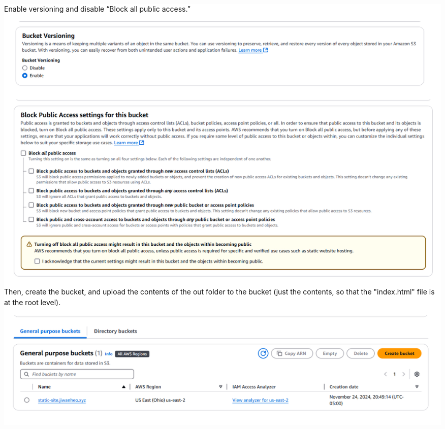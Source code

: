 Enable versioning and disable “Block all public access.”

![](screenshots/s3-3.png)

![](screenshots/s3-4.png)

Then, create the bucket, and upload the contents of the out folder to the bucket (just the contents, so that the "index.html" file is at the root level).

![](screenshots/s3-5.png)
